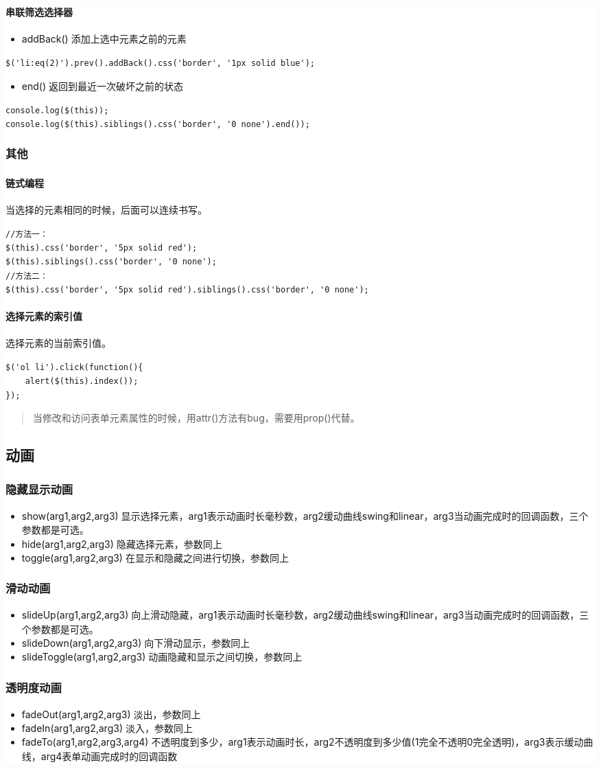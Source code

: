 ~~~
~~~

#### 串联筛选选择器
- addBack() 添加上选中元素之前的元素
~~~
$('li:eq(2)').prev().addBack().css('border', '1px solid blue');
~~~
- end() 返回到最近一次破坏之前的状态
~~~
console.log($(this));
console.log($(this).siblings().css('border', '0 none').end());
~~~

### 其他

#### 链式编程
当选择的元素相同的时候，后面可以连续书写。
~~~
//方法一：
$(this).css('border', '5px solid red');
$(this).siblings().css('border', '0 none');
//方法二：
$(this).css('border', '5px solid red').siblings().css('border', '0 none');
~~~

#### 选择元素的索引值
选择元素的当前索引值。
~~~
$('ol li').click(function(){
    alert($(this).index());
});
~~~
> 当修改和访问表单元素属性的时候，用attr()方法有bug，需要用prop()代替。

## 动画

### 隐藏显示动画
- show(arg1,arg2,arg3) 显示选择元素，arg1表示动画时长毫秒数，arg2缓动曲线swing和linear，arg3当动画完成时的回调函数，三个参数都是可选。
- hide(arg1,arg2,arg3) 隐藏选择元素，参数同上
- toggle(arg1,arg2,arg3) 在显示和隐藏之间进行切换，参数同上 

### 滑动动画
- slideUp(arg1,arg2,arg3) 向上滑动隐藏，arg1表示动画时长毫秒数，arg2缓动曲线swing和linear，arg3当动画完成时的回调函数，三个参数都是可选。
- slideDown(arg1,arg2,arg3) 向下滑动显示，参数同上
- slideToggle(arg1,arg2,arg3)  动画隐藏和显示之间切换，参数同上

### 透明度动画
- fadeOut(arg1,arg2,arg3) 淡出，参数同上
- fadeIn(arg1,arg2,arg3) 淡入，参数同上
- fadeTo(arg1,arg2,arg3,arg4) 不透明度到多少，arg1表示动画时长，arg2不透明度到多少值(1完全不透明0完全透明)，arg3表示缓动曲线，arg4表单动画完成时的回调函数

